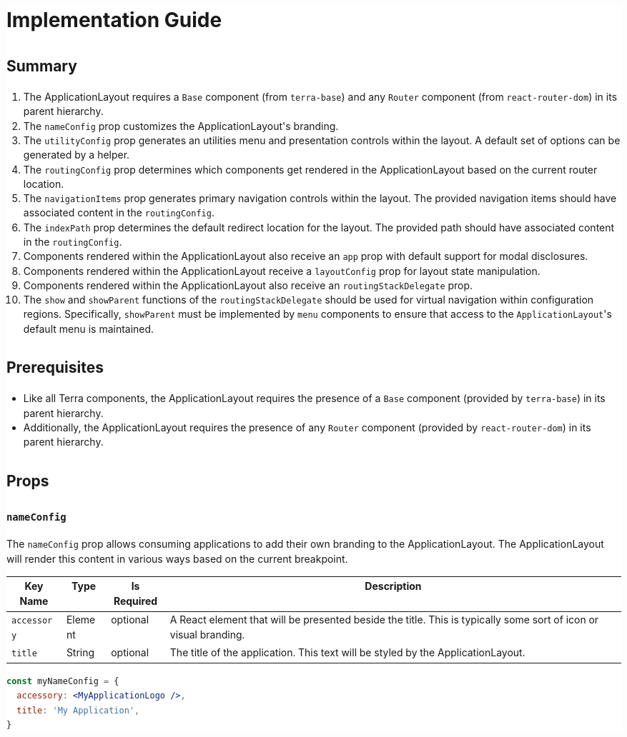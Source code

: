 # Implementation Guide

## Summary

1. The ApplicationLayout requires a `Base` component (from `terra-base`) and any `Router` component (from `react-router-dom`) in its parent hierarchy.
2. The `nameConfig` prop customizes the ApplicationLayout's branding.
3. The `utilityConfig` prop generates an utilities menu and presentation controls within the layout. A default set of options can be generated by a helper.
4. The `routingConfig` prop determines which components get rendered in the ApplicationLayout based on the current router location.
5. The `navigationItems` prop generates primary navigation controls within the layout. The provided navigation items should have associated content in the `routingConfig`.
6. The `indexPath` prop determines the default redirect location for the layout. The provided path should have associated content in the `routingConfig`.
7. Components rendered within the ApplicationLayout also receive an `app` prop with default support for modal disclosures.
8. Components rendered within the ApplicationLayout receive a `layoutConfig` prop for layout state manipulation.
9. Components rendered within the ApplicationLayout also receive an `routingStackDelegate` prop.
10. The `show` and `showParent` functions of the `routingStackDelegate` should be used for virtual navigation within configuration regions. Specifically, `showParent` must be implemented by `menu` components to ensure that access to the `ApplicationLayout`'s default menu is maintained.

## Prerequisites

- Like all Terra components, the ApplicationLayout requires the presence of a `Base` component (provided by `terra-base`) in its parent hierarchy.
- Additionally, the ApplicationLayout requires the presence of any `Router` component (provided by `react-router-dom`) in its parent hierarchy.

## Props

### `nameConfig`

The `nameConfig` prop allows consuming applications to add their own branding to the ApplicationLayout. The ApplicationLayout will render this content in various ways based on the current breakpoint.

|Key Name|Type|Is Required|Description|
|---|---|---|---|
|`accessory`|Element|optional|A React element that will be presented beside the title. This is typically some sort of icon or visual branding.
|`title`|String|optional|The title of the application. This text will be styled by the ApplicationLayout.|

```jsx
const myNameConfig = {
  accessory: <MyApplicationLogo />,
  title: 'My Application',
}
```
